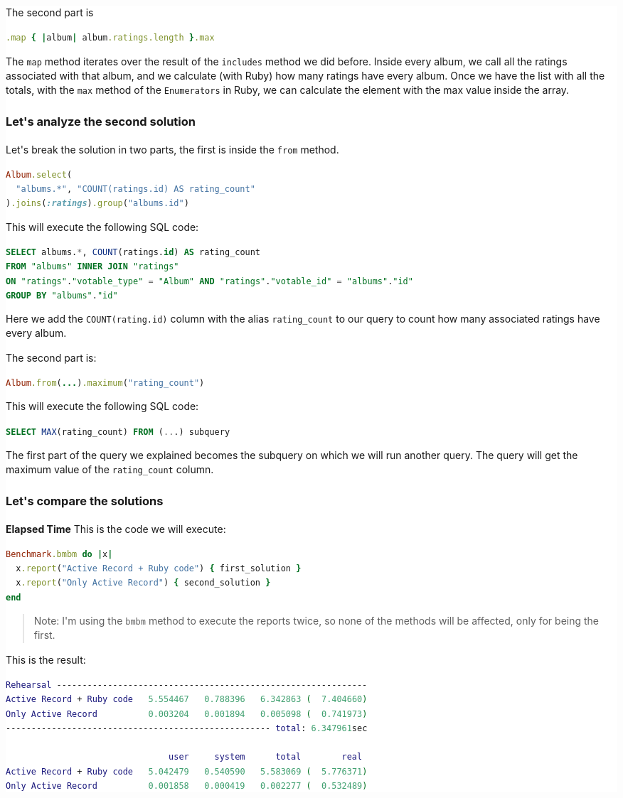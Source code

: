 The second part is
```rb
.map { |album| album.ratings.length }.max
```
The `map` method iterates over the result of the `includes` method we did before. Inside every album, we call all the ratings associated with that album, and we calculate (with Ruby) how many ratings have every album. Once we have the list with all the totals, with the `max` method of the `Enumerators` in Ruby, we can calculate the element with the max value inside the array.


### Let's analyze the second solution
Let's break the solution in two parts, the first is inside the `from` method.
```rb
Album.select(
  "albums.*", "COUNT(ratings.id) AS rating_count"
).joins(:ratings).group("albums.id")
```

This will execute the following SQL code:
```sql
SELECT albums.*, COUNT(ratings.id) AS rating_count
FROM "albums" INNER JOIN "ratings"
ON "ratings"."votable_type" = "Album" AND "ratings"."votable_id" = "albums"."id"
GROUP BY "albums"."id"
```

Here we add the `COUNT(rating.id)` column with the alias `rating_count` to our query to count how many associated ratings have every album.

The second part is:
```rb
Album.from(...).maximum("rating_count")
```

This will execute the following SQL code:
```sql
SELECT MAX(rating_count) FROM (...) subquery
```

The first part of the query we explained becomes the subquery on which we will run another query. The query will get the maximum value of the `rating_count` column.

### Let's compare the solutions
**Elapsed Time**
This is the code we will execute:
```rb
Benchmark.bmbm do |x|
  x.report("Active Record + Ruby code") { first_solution }
  x.report("Only Active Record") { second_solution }
end
```

> Note: I'm using the `bmbm` method to execute the reports twice, so none of the methods will be affected, only for being the first.

This is the result:
```dot
Rehearsal -------------------------------------------------------------
Active Record + Ruby code   5.554467   0.788396   6.342863 (  7.404660)
Only Active Record          0.003204   0.001894   0.005098 (  0.741973)
---------------------------------------------------- total: 6.347961sec

                                user     system      total        real
Active Record + Ruby code   5.042479   0.540590   5.583069 (  5.776371)
Only Active Record          0.001858   0.000419   0.002277 (  0.532489)
```
